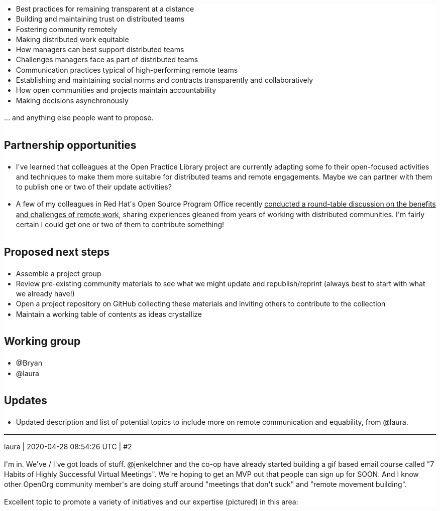 - Best practices for remaining transparent at a distance
- Building and maintaining trust on distributed teams
- Fostering community remotely
- Making distributed work equitable
- How managers can best support distributed teams
- Challenges managers face as part of distributed teams
- Communication practices typical of high-performing remote teams
- Establishing and maintaining social norms and contracts transparently and collaboratively
- How open communities and projects maintain accountability
- Making decisions asynchronously

... and anything else people want to propose.

## Partnership opportunities

- I've learned that colleagues at the Open Practice Library project are currently adapting some fo their open-focused activities and techniques to make them more suitable for distributed teams and remote engagements. Maybe we can partner with them to publish one or two of their update activities?

- A few of my colleagues in Red Hat's Open Source Program Office recently [conducted a round-table discussion on the benefits and challenges of remote work](https://www.youtube.com/watch?v=AOhJzmtjgxY), sharing experiences gleaned from years of working with distributed communities. I'm fairly certain I could get one or two of them to contribute something!

## Proposed next steps

- Assemble a project group
- Review pre-existing community materials to see what we might update and republish/reprint (always best to start with what we already have!)
- Open a project repository on GitHub collecting these materials and inviting others to contribute to the collection
- Maintain a working table of contents as ideas crystallize

## Working group

- @Bryan
- @laura

## Updates

- Updated description and list of potential topics to include more on remote communication and equability, from @laura.

-------------------------

laura | 2020-04-28 08:54:26 UTC | #2

I'm in. We've / I've got loads of stuff. @jenkelchner and the co-op have already started building a gif based email course called "7 Habits of Highly Successful Virtual Meetings". We're hoping to get an MVP out that people can sign up for SOON. And I know other OpenOrg community member's are doing stuff around "meetings that don't suck" and "remote movement building".

Excellent topic to promote a variety of initiatives and our expertise (pictured) in this area:
